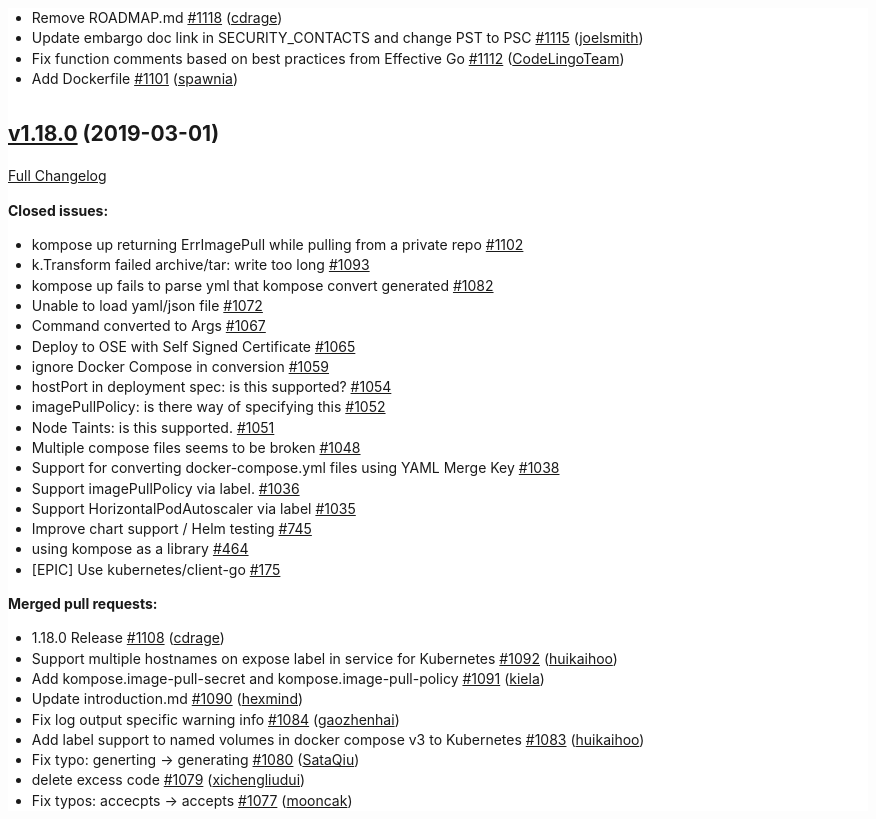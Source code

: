 - Remove ROADMAP.md [\#1118](https://github.com/kubernetes/kompose/pull/1118) ([cdrage](https://github.com/cdrage))
- Update embargo doc link in SECURITY\_CONTACTS and change PST to PSC [\#1115](https://github.com/kubernetes/kompose/pull/1115) ([joelsmith](https://github.com/joelsmith))
- Fix function comments based on best practices from Effective Go [\#1112](https://github.com/kubernetes/kompose/pull/1112) ([CodeLingoTeam](https://github.com/CodeLingoTeam))
- Add Dockerfile [\#1101](https://github.com/kubernetes/kompose/pull/1101) ([spawnia](https://github.com/spawnia))

## [v1.18.0](https://github.com/kubernetes/kompose/tree/v1.18.0) (2019-03-01)

[Full Changelog](https://github.com/kubernetes/kompose/compare/v1.17.0...v1.18.0)

**Closed issues:**

- kompose up returning ErrImagePull while pulling from a private repo [\#1102](https://github.com/kubernetes/kompose/issues/1102)
- k.Transform failed archive/tar: write too long [\#1093](https://github.com/kubernetes/kompose/issues/1093)
- kompose up fails to parse yml that kompose convert generated [\#1082](https://github.com/kubernetes/kompose/issues/1082)
- Unable to load yaml/json file [\#1072](https://github.com/kubernetes/kompose/issues/1072)
- Command converted to Args [\#1067](https://github.com/kubernetes/kompose/issues/1067)
- Deploy to OSE with Self Signed Certificate [\#1065](https://github.com/kubernetes/kompose/issues/1065)
- ignore Docker Compose in conversion [\#1059](https://github.com/kubernetes/kompose/issues/1059)
- hostPort in deployment spec: is this supported? [\#1054](https://github.com/kubernetes/kompose/issues/1054)
- imagePullPolicy: is there way of specifying this [\#1052](https://github.com/kubernetes/kompose/issues/1052)
- Node Taints: is this supported. [\#1051](https://github.com/kubernetes/kompose/issues/1051)
- Multiple compose files seems to be broken [\#1048](https://github.com/kubernetes/kompose/issues/1048)
- Support for converting docker-compose.yml files using YAML Merge Key [\#1038](https://github.com/kubernetes/kompose/issues/1038)
- Support imagePullPolicy via label. [\#1036](https://github.com/kubernetes/kompose/issues/1036)
- Support HorizontalPodAutoscaler via label [\#1035](https://github.com/kubernetes/kompose/issues/1035)
- Improve chart support / Helm testing [\#745](https://github.com/kubernetes/kompose/issues/745)
- using kompose as a library [\#464](https://github.com/kubernetes/kompose/issues/464)
- \[EPIC\] Use kubernetes/client-go [\#175](https://github.com/kubernetes/kompose/issues/175)

**Merged pull requests:**

- 1.18.0 Release [\#1108](https://github.com/kubernetes/kompose/pull/1108) ([cdrage](https://github.com/cdrage))
- Support multiple hostnames on expose label in service for Kubernetes [\#1092](https://github.com/kubernetes/kompose/pull/1092) ([huikaihoo](https://github.com/huikaihoo))
- Add kompose.image-pull-secret and kompose.image-pull-policy [\#1091](https://github.com/kubernetes/kompose/pull/1091) ([kiela](https://github.com/kiela))
- Update introduction.md [\#1090](https://github.com/kubernetes/kompose/pull/1090) ([hexmind](https://github.com/hexmind))
- Fix log output specific warning info [\#1084](https://github.com/kubernetes/kompose/pull/1084) ([gaozhenhai](https://github.com/gaozhenhai))
- Add label support to named volumes in docker compose v3 to Kubernetes [\#1083](https://github.com/kubernetes/kompose/pull/1083) ([huikaihoo](https://github.com/huikaihoo))
- Fix typo: generting -\> generating [\#1080](https://github.com/kubernetes/kompose/pull/1080) ([SataQiu](https://github.com/SataQiu))
- delete excess code [\#1079](https://github.com/kubernetes/kompose/pull/1079) ([xichengliudui](https://github.com/xichengliudui))
- Fix typos: accecpts -\> accepts [\#1077](https://github.com/kubernetes/kompose/pull/1077) ([mooncak](https://github.com/mooncak))
